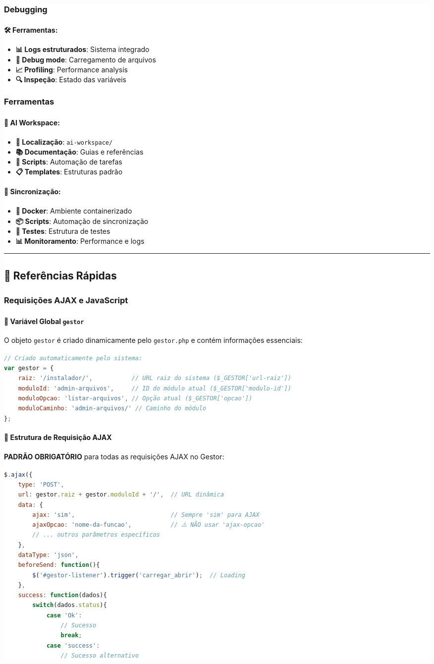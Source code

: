 ### Debugging

#### 🛠️ Ferramentas:
- **📊 Logs estruturados**: Sistema integrado
- **🐛 Debug mode**: Carregamento de arquivos
- **📈 Profiling**: Performance analysis
- **🔍 Inspeção**: Estado das variáveis

### Ferramentas

#### 🤖 AI Workspace:
- **📂 Localização**: `ai-workspace/`
- **📚 Documentação**: Guias e referências
- **🔧 Scripts**: Automação de tarefas
- **📋 Templates**: Estruturas padrão

#### 🔄 Sincronização:
- **🐳 Docker**: Ambiente containerizado
- **📦 Scripts**: Automação de sincronização
- **🧪 Testes**: Estrutura de testes
- **📊 Monitoramento**: Performance e logs

---

## 📖 Referências Rápidas

### Requisições AJAX e JavaScript

#### 🎯 **Variável Global `gestor`**
O objeto `gestor` é criado dinamicamente pelo `gestor.php` e contém informações essenciais:

```javascript
// Criado automaticamente pelo sistema:
var gestor = {
    raiz: '/instalador/',           // URL raiz do sistema ($_GESTOR['url-raiz'])
    moduloId: 'admin-arquivos',     // ID do módulo atual ($_GESTOR['modulo-id'])
    moduloOpcao: 'listar-arquivos', // Opção atual ($_GESTOR['opcao'])
    moduloCaminho: 'admin-arquivos/' // Caminho do módulo
};
```

#### 📡 **Estrutura de Requisição AJAX**
**PADRÃO OBRIGATÓRIO** para todas as requisições AJAX no Gestor:

```javascript
$.ajax({
    type: 'POST',
    url: gestor.raiz + gestor.moduloId + '/',  // URL dinâmica
    data: {
        ajax: 'sim',                           // Sempre 'sim' para AJAX
        ajaxOpcao: 'nome-da-funcao',           // ⚠️ NÃO usar 'ajax-opcao'
        // ... outros parâmetros específicos
    },
    dataType: 'json',
    beforeSend: function(){
        $('#gestor-listener').trigger('carregar_abrir');  // Loading
    },
    success: function(dados){
        switch(dados.status){
            case 'Ok':
                // Sucesso
                break;
            case 'success':
                // Sucesso alternativo
```